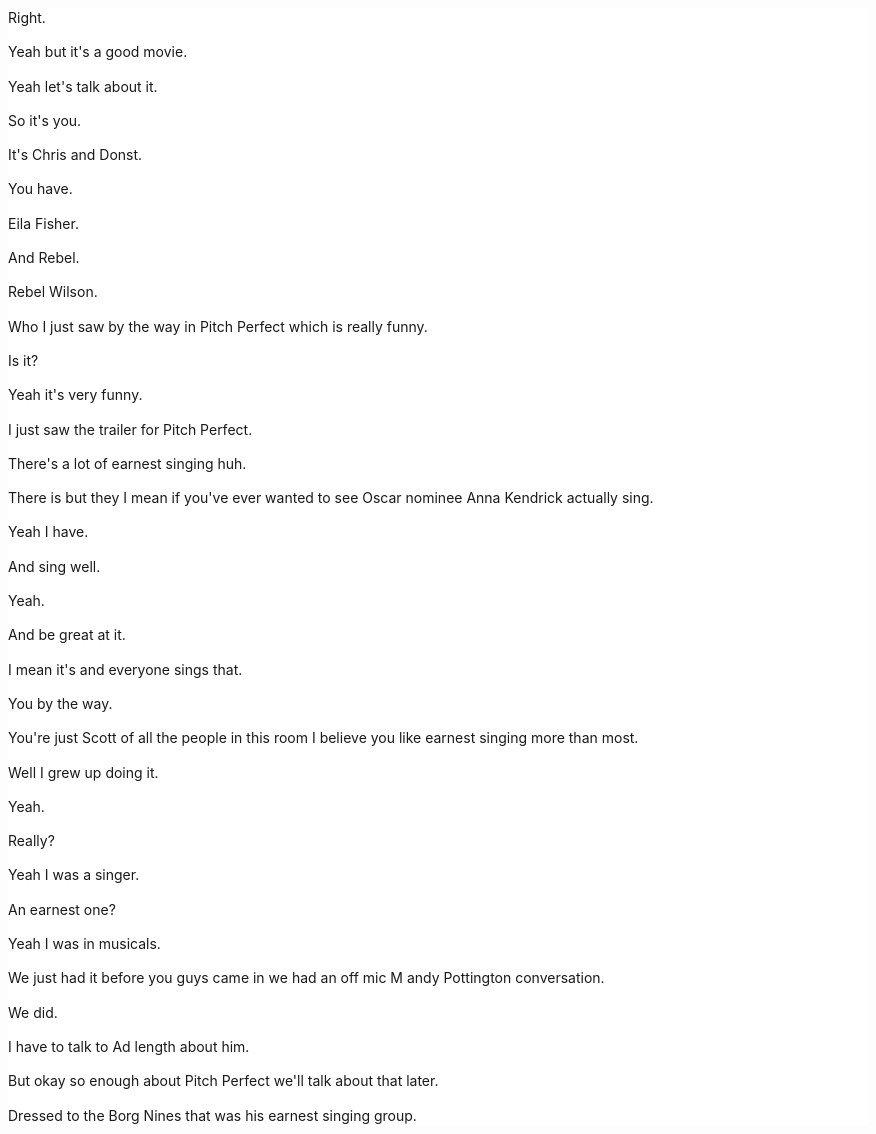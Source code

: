 Right.

Yeah but it's a good movie.

Yeah let's talk about it.

So it's you.

It's Chris and Donst.

You have.

Eila Fisher.

And Rebel.

Rebel Wilson.

Who I just saw by the way in Pitch Perfect which is really funny.

Is it?

Yeah it's very funny.

I just saw the trailer for Pitch Perfect.

There's a lot of earnest singing huh.

There is but they I mean if you've ever wanted to see Oscar nominee Anna Kendrick actually sing.

Yeah I have.

And sing well.

Yeah.

And be great at it.

I mean it's and everyone sings that.

You by the way.

You're just Scott of all the people in this room I believe you like earnest singing more than most.

Well I grew up doing it.

Yeah.

Really?

Yeah I was a singer.

An earnest one?

Yeah I was in musicals.

We just had it before you guys came in we had an off mic M andy Pottington conversation.

We did.

I have to talk to Ad length about him.

But okay so enough about Pitch Perfect we'll talk about that later.

Dressed to the Borg Nines that was his earnest singing group.
